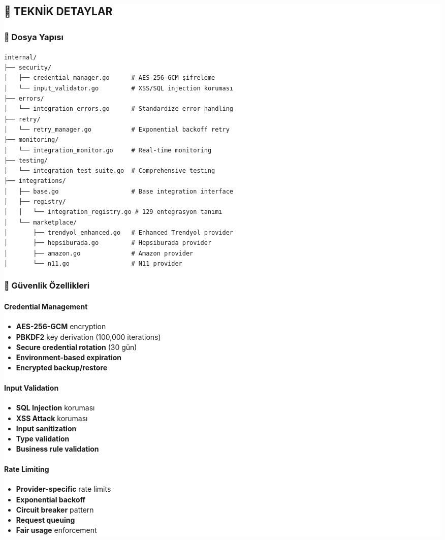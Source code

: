 ## 🔧 **TEKNİK DETAYLAR**

### **📁 Dosya Yapısı**
```
internal/
├── security/
│   ├── credential_manager.go      # AES-256-GCM şifreleme
│   └── input_validator.go         # XSS/SQL injection koruması
├── errors/
│   └── integration_errors.go      # Standardize error handling
├── retry/
│   └── retry_manager.go           # Exponential backoff retry
├── monitoring/
│   └── integration_monitor.go     # Real-time monitoring
├── testing/
│   └── integration_test_suite.go  # Comprehensive testing
├── integrations/
│   ├── base.go                    # Base integration interface
│   ├── registry/
│   │   └── integration_registry.go # 129 entegrasyon tanımı
│   └── marketplace/
│       ├── trendyol_enhanced.go   # Enhanced Trendyol provider
│       ├── hepsiburada.go         # Hepsiburada provider
│       ├── amazon.go              # Amazon provider
│       └── n11.go                 # N11 provider
```

### **🔐 Güvenlik Özellikleri**

#### **Credential Management**
- **AES-256-GCM** encryption
- **PBKDF2** key derivation (100,000 iterations)
- **Secure credential rotation** (30 gün)
- **Environment-based expiration**
- **Encrypted backup/restore**

#### **Input Validation**
- **SQL Injection** koruması
- **XSS Attack** koruması
- **Input sanitization**
- **Type validation**
- **Business rule validation**

#### **Rate Limiting**
- **Provider-specific** rate limits
- **Exponential backoff**
- **Circuit breaker** pattern
- **Request queuing**
- **Fair usage** enforcement
